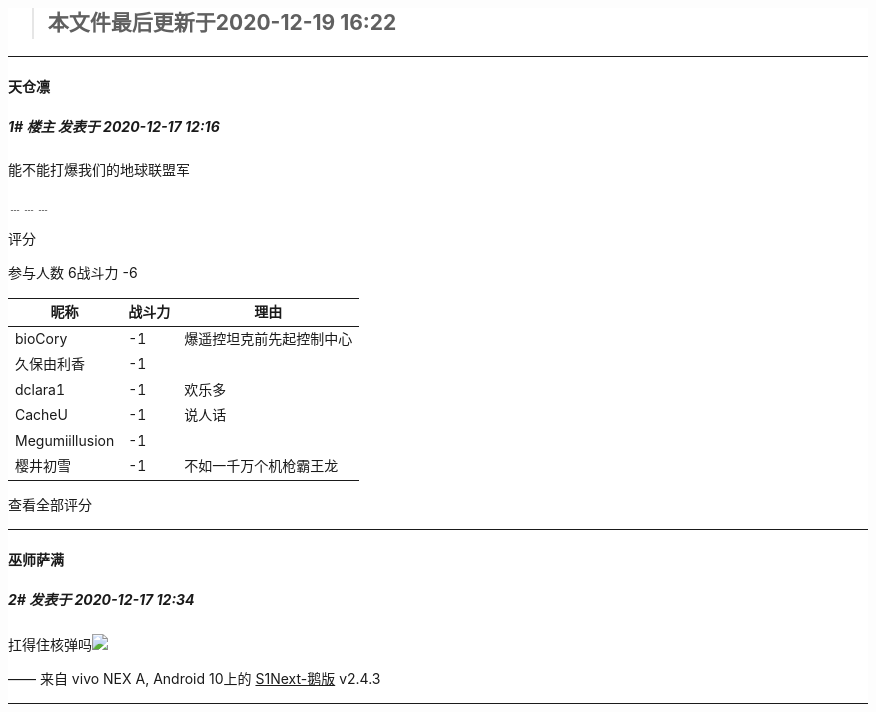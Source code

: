 > ## **本文件最后更新于2020-12-19 16:22** 



*****

####  天仓凛  
##### 1#       楼主       发表于 2020-12-17 12:16




能不能打爆我们的地球联盟军



﹍﹍﹍

评分





 参与人数 6战斗力 -6

|昵称|战斗力|理由|
|----|---|---|
| bioCory|-1|爆遥控坦克前先起控制中心|
| 久保由利香|-1||
| dclara1|-1|欢乐多|
| CacheU|-1|说人话|
| Megumiillusion|-1||
| 樱井初雪|-1|不如一千万个机枪霸王龙|



查看全部评分






*****

####  巫师萨满  
##### 2#       发表于 2020-12-17 12:34




扛得住核弹吗<img src="https://static.saraba1st.com/image/smiley/face2017/049.png" referrerpolicy="no-referrer">

—— 来自 vivo NEX A, Android 10上的 [S1Next-鹅版](https://github.com/ykrank/S1-Next/releases) v2.4.3







*****
